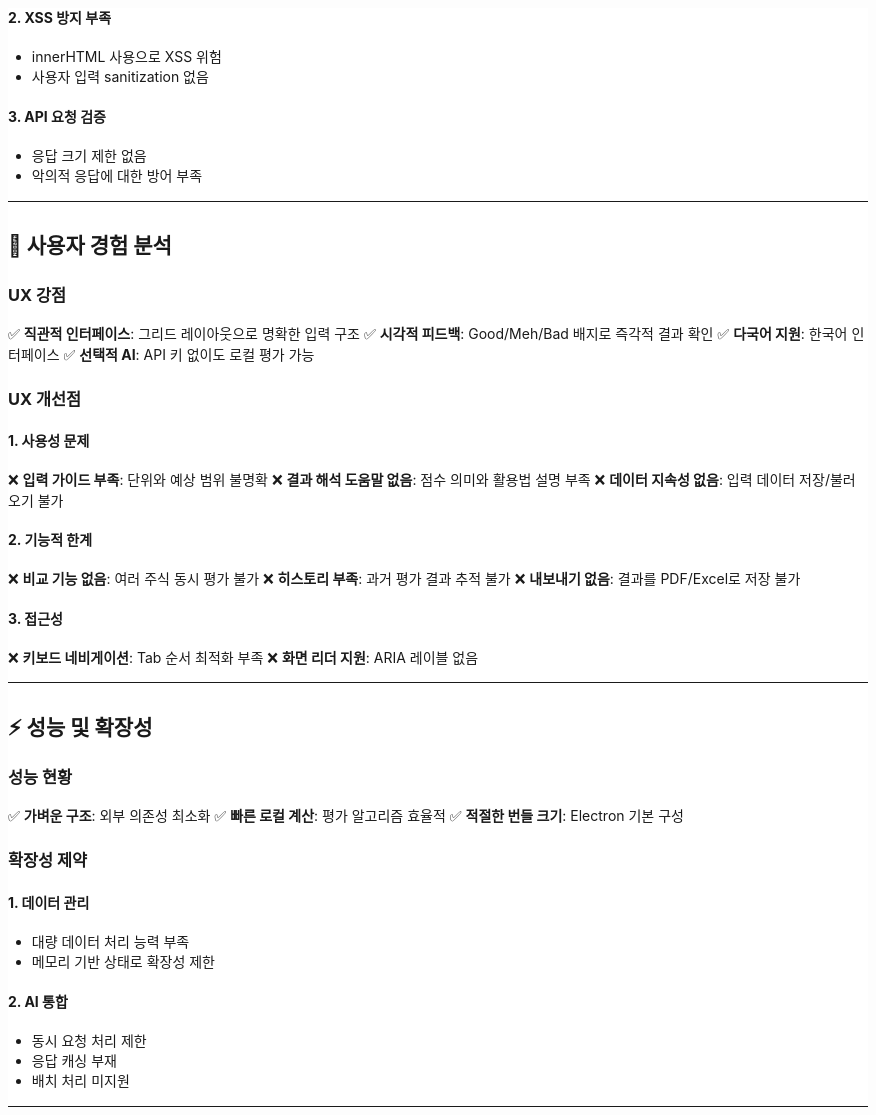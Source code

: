 #### 2. XSS 방지 부족
- innerHTML 사용으로 XSS 위험
- 사용자 입력 sanitization 없음

#### 3. API 요청 검증
- 응답 크기 제한 없음
- 악의적 응답에 대한 방어 부족

---

## 👤 사용자 경험 분석

### UX 강점
✅ **직관적 인터페이스**: 그리드 레이아웃으로 명확한 입력 구조
✅ **시각적 피드백**: Good/Meh/Bad 배지로 즉각적 결과 확인
✅ **다국어 지원**: 한국어 인터페이스
✅ **선택적 AI**: API 키 없이도 로컬 평가 가능

### UX 개선점

#### 1. 사용성 문제
❌ **입력 가이드 부족**: 단위와 예상 범위 불명확
❌ **결과 해석 도움말 없음**: 점수 의미와 활용법 설명 부족
❌ **데이터 지속성 없음**: 입력 데이터 저장/불러오기 불가

#### 2. 기능적 한계
❌ **비교 기능 없음**: 여러 주식 동시 평가 불가
❌ **히스토리 부족**: 과거 평가 결과 추적 불가
❌ **내보내기 없음**: 결과를 PDF/Excel로 저장 불가

#### 3. 접근성
❌ **키보드 네비게이션**: Tab 순서 최적화 부족
❌ **화면 리더 지원**: ARIA 레이블 없음

---

## ⚡ 성능 및 확장성

### 성능 현황
✅ **가벼운 구조**: 외부 의존성 최소화
✅ **빠른 로컬 계산**: 평가 알고리즘 효율적
✅ **적절한 번들 크기**: Electron 기본 구성

### 확장성 제약

#### 1. 데이터 관리
- 대량 데이터 처리 능력 부족
- 메모리 기반 상태로 확장성 제한

#### 2. AI 통합
- 동시 요청 처리 제한
- 응답 캐싱 부재
- 배치 처리 미지원

---